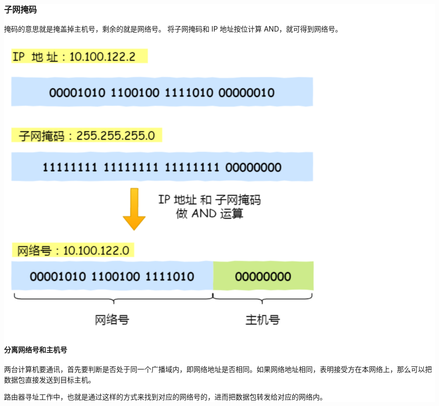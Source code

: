 ### ⼦⽹掩码

掩码的意思就是掩盖掉主机号，剩余的就是⽹络号。  将⼦⽹掩码和 IP 地址按位计算 AND，就可得到⽹络号。  

![](./img/mask.png)

#### 分离⽹络号和主机号  

两台计算机要通讯，⾸先要判断是否处于同⼀个⼴播域内，即⽹络地址是否相同。如果⽹络地址相同，表明接受⽅在本⽹络上，那么可以把数据包直接发送到⽬标主机。  

路由器寻址⼯作中，也就是通过这样的⽅式来找到对应的⽹络号的，进⽽把数据包转发给对应的⽹络内。  
